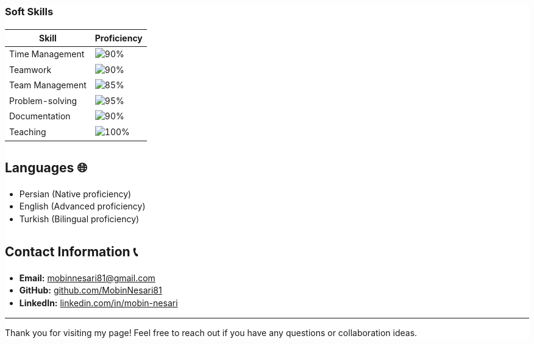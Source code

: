 ### Soft Skills

| Skill             | Proficiency      |
|-------------------|------------------|
| Time Management   | ![90%](https://progress-bar.dev/90/) |
| Teamwork          | ![90%](https://progress-bar.dev/90/) |
| Team Management   | ![85%](https://progress-bar.dev/85/) |
| Problem-solving   | ![95%](https://progress-bar.dev/95/) |
| Documentation     | ![90%](https://progress-bar.dev/90/) |
| Teaching          | ![100%](https://progress-bar.dev/100/) |

## Languages 🌐
- Persian (Native proficiency)
- English (Advanced proficiency)
- Turkish (Bilingual proficiency)

## Contact Information 📞
- **Email:** [mobinnesari81@gmail.com](mailto:mobinnesari81@gmail.com)
- **GitHub:** [github.com/MobinNesari81](https://github.com/MobinNesari81)
- **LinkedIn:** [linkedin.com/in/mobin-nesari](https://www.linkedin.com/in/mobin-nesari)

---

Thank you for visiting my page! Feel free to reach out if you have any questions or collaboration ideas.
